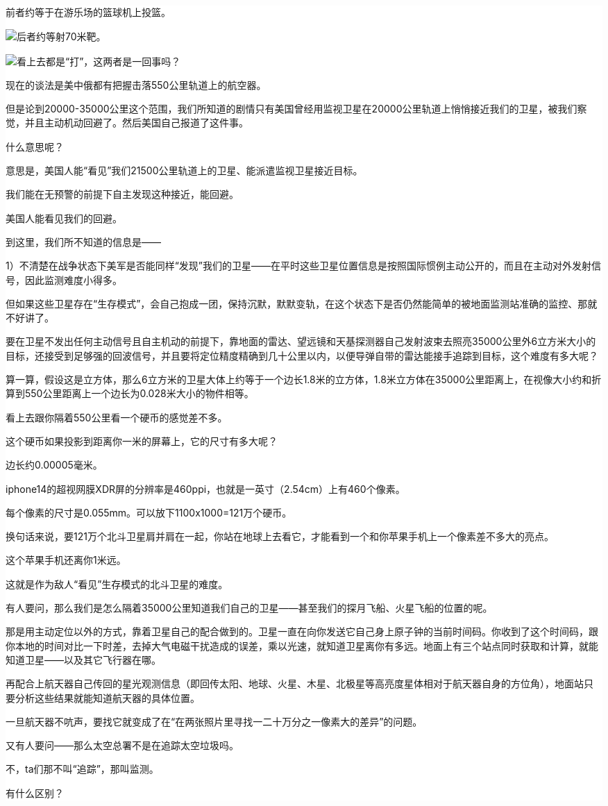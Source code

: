 前者约等于在游乐场的篮球机上投篮。

![](https://pica.zhimg.com/50/v2-ec1205ab245933682d314bb01f3f0e94_720w.jpg?source=1940ef5c)后者约等射70米靶。

![](https://picx.zhimg.com/50/v2-d47f3e2c1fa69e7e22f3b1b1dd27477e_720w.jpg?source=1940ef5c)看上去都是“打”，这两者是一回事吗？

  


现在的谈法是美中俄都有把握击落550公里轨道上的航空器。

但是论到20000-35000公里这个范围，我们所知道的剧情只有美国曾经用监视卫星在20000公里轨道上悄悄接近我们的卫星，被我们察觉，并且主动机动回避了。然后美国自己报道了这件事。

什么意思呢？

意思是，美国人能“看见”我们21500公里轨道上的卫星、能派遣监视卫星接近目标。

我们能在无预警的前提下自主发现这种接近，能回避。

美国人能看见我们的回避。

到这里，我们所不知道的信息是——

1）不清楚在战争状态下美军是否能同样“发现”我们的卫星——在平时这些卫星位置信息是按照国际惯例主动公开的，而且在主动对外发射信号，因此监测难度小得多。

但如果这些卫星存在“生存模式”，会自己抱成一团，保持沉默，默默变轨，在这个状态下是否仍然能简单的被地面监测站准确的监控、那就不好讲了。

要在卫星不发出任何主动信号且自主机动的前提下，靠地面的雷达、望远镜和天基探测器自己发射波束去照亮35000公里外6立方米大小的目标，还接受到足够强的回波信号，并且要将定位精度精确到几十公里以内，以便导弹自带的雷达能接手追踪到目标，这个难度有多大呢？

算一算，假设这是立方体，那么6立方米的卫星大体上约等于一个边长1.8米的立方体，1.8米立方体在35000公里距离上，在视像大小约和折算到550公里距离上一个边长为0.028米大小的物件相等。

看上去跟你隔着550公里看一个硬币的感觉差不多。

这个硬币如果投影到距离你一米的屏幕上，它的尺寸有多大呢？

边长约0.00005毫米。

iphone14的超视网膜XDR屏的分辨率是460ppi，也就是一英寸（2.54cm）上有460个像素。

每个像素的尺寸是0.055mm。可以放下1100x1000=121万个硬币。

换句话来说，要121万个北斗卫星肩并肩在一起，你站在地球上去看它，才能看到一个和你苹果手机上一个像素差不多大的亮点。

这个苹果手机还离你1米远。

这就是作为敌人“看见”生存模式的北斗卫星的难度。

  


有人要问，那么我们是怎么隔着35000公里知道我们自己的卫星——甚至我们的探月飞船、火星飞船的位置的呢。

那是用主动定位以外的方式，靠着卫星自己的配合做到的。卫星一直在向你发送它自己身上原子钟的当前时间码。你收到了这个时间码，跟你本地的时间对比一下时差，去掉大气电磁干扰造成的误差，乘以光速，就知道卫星离你有多远。地面上有三个站点同时获取和计算，就能知道卫星——以及其它飞行器在哪。

再配合上航天器自己传回的星光观测信息（即回传太阳、地球、火星、木星、北极星等高亮度星体相对于航天器自身的方位角），地面站只要分析这些结果就能知道航天器的具体位置。

一旦航天器不吭声，要找它就变成了在“在两张照片里寻找一二十万分之一像素大的差异”的问题。

又有人要问——那么太空总署不是在追踪太空垃圾吗。

不，ta们那不叫“追踪”，那叫监测。

有什么区别？
